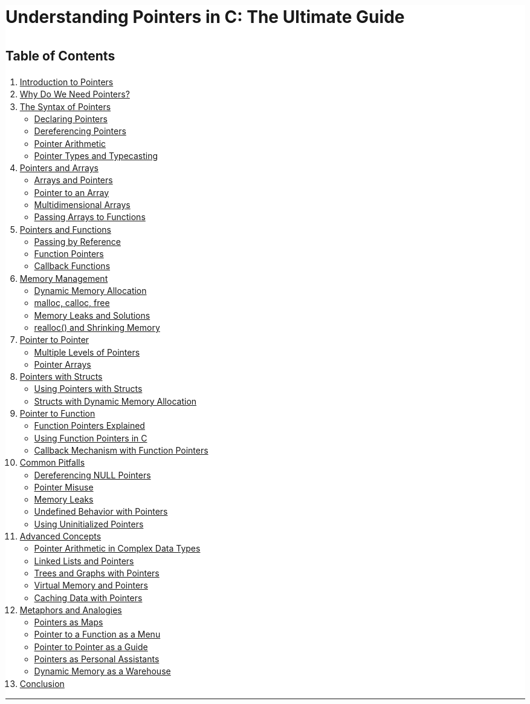 
# **Understanding Pointers in C: The Ultimate Guide**

## **Table of Contents**

1. [Introduction to Pointers](#1-introduction-to-pointers)
2. [Why Do We Need Pointers?](#2-why-do-we-need-pointers)
3. [The Syntax of Pointers](#3-the-syntax-of-pointers)
    - [Declaring Pointers](#31-declaring-pointers)
    - [Dereferencing Pointers](#32-dereferencing-pointers)
    - [Pointer Arithmetic](#33-pointer-arithmetic)
    - [Pointer Types and Typecasting](#34-pointer-types-and-typecasting)
4. [Pointers and Arrays](#4-pointers-and-arrays)
    - [Arrays and Pointers](#41-arrays-and-pointers)
    - [Pointer to an Array](#42-pointer-to-an-array)
    - [Multidimensional Arrays](#43-multidimensional-arrays)
    - [Passing Arrays to Functions](#44-passing-arrays-to-functions)
5. [Pointers and Functions](#5-pointers-and-functions)
    - [Passing by Reference](#51-passing-by-reference)
    - [Function Pointers](#52-function-pointers)
    - [Callback Functions](#53-callback-functions)
6. [Memory Management](#6-memory-management)
    - [Dynamic Memory Allocation](#61-dynamic-memory-allocation)
    - [malloc, calloc, free](#62-malloc-calloc-free)
    - [Memory Leaks and Solutions](#63-memory-leaks-and-solutions)
    - [realloc() and Shrinking Memory](#64-realloc-and-shrinking-memory)
7. [Pointer to Pointer](#7-pointer-to-pointer)
    - [Multiple Levels of Pointers](#71-multiple-levels-of-pointers)
    - [Pointer Arrays](#72-pointer-arrays)
8. [Pointers with Structs](#8-pointers-with-structs)
    - [Using Pointers with Structs](#81-using-pointers-with-structs)
    - [Structs with Dynamic Memory Allocation](#82-structs-with-dynamic-memory-allocation)
9. [Pointer to Function](#9-pointer-to-function)
    - [Function Pointers Explained](#91-function-pointers-explained)
    - [Using Function Pointers in C](#92-using-function-pointers-in-c)
    - [Callback Mechanism with Function Pointers](#93-callback-mechanism-with-function-pointers)
10. [Common Pitfalls](#10-common-pitfalls)
    - [Dereferencing NULL Pointers](#101-dereferencing-null-pointers)
    - [Pointer Misuse](#102-pointer-misuse)
    - [Memory Leaks](#103-memory-leaks)
    - [Undefined Behavior with Pointers](#104-undefined-behavior-with-pointers)
    - [Using Uninitialized Pointers](#105-using-uninitialized-pointers)
11. [Advanced Concepts](#11-advanced-concepts)
    - [Pointer Arithmetic in Complex Data Types](#111-pointer-arithmetic-in-complex-data-types)
    - [Linked Lists and Pointers](#112-linked-lists-and-pointers)
    - [Trees and Graphs with Pointers](#113-trees-and-graphs-with-pointers)
    - [Virtual Memory and Pointers](#114-virtual-memory-and-pointers)
    - [Caching Data with Pointers](#115-caching-data-with-pointers)
12. [Metaphors and Analogies](#12-metaphors-and-analogies)
    - [Pointers as Maps](#121-pointers-as-maps)
    - [Pointer to a Function as a Menu](#122-pointer-to-a-function-as-a-menu)
    - [Pointer to Pointer as a Guide](#123-pointer-to-pointer-as-a-guide)
    - [Pointers as Personal Assistants](#124-pointers-as-personal-assistants)
    - [Dynamic Memory as a Warehouse](#125-dynamic-memory-as-a-warehouse)
13. [Conclusion](#13-conclusion)

---